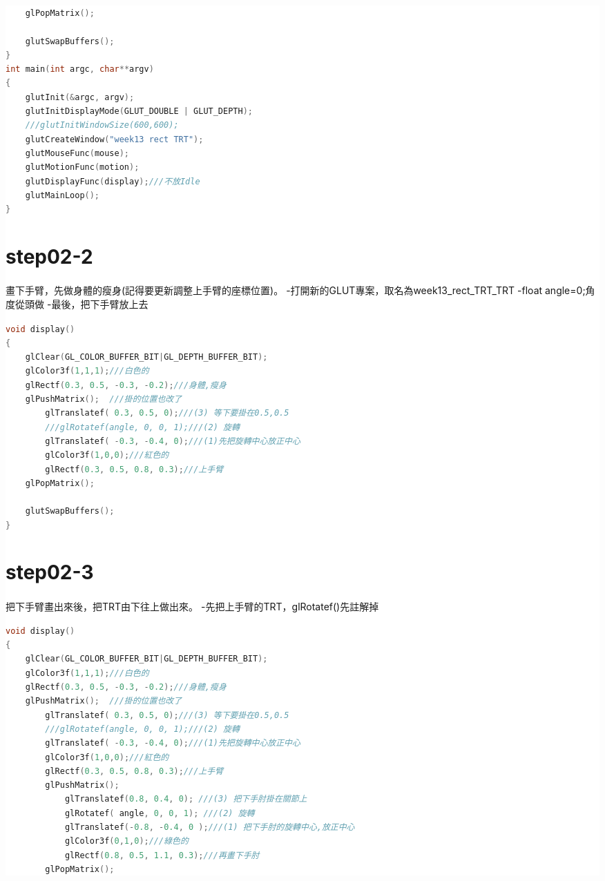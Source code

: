 ```C
    glPopMatrix();

    glutSwapBuffers();
}
int main(int argc, char**argv)
{
    glutInit(&argc, argv);
    glutInitDisplayMode(GLUT_DOUBLE | GLUT_DEPTH);
    ///glutInitWindowSize(600,600);
    glutCreateWindow("week13 rect TRT");
    glutMouseFunc(mouse);
    glutMotionFunc(motion);
    glutDisplayFunc(display);///不放Idle
    glutMainLoop();
}
```
# step02-2
畫下手臂，先做身體的瘦身(記得要更新調整上手臂的座標位置)。
-打開新的GLUT專案，取名為week13_rect_TRT_TRT
-float angle=0;角度從頭做
-最後，把下手臂放上去
```C
void display()
{
    glClear(GL_COLOR_BUFFER_BIT|GL_DEPTH_BUFFER_BIT);
    glColor3f(1,1,1);///白色的
    glRectf(0.3, 0.5, -0.3, -0.2);///身體,瘦身
    glPushMatrix();  ///掛的位置也改了
        glTranslatef( 0.3, 0.5, 0);///(3) 等下要掛在0.5,0.5
        ///glRotatef(angle, 0, 0, 1);///(2) 旋轉
        glTranslatef( -0.3, -0.4, 0);///(1)先把旋轉中心放正中心
        glColor3f(1,0,0);///紅色的
        glRectf(0.3, 0.5, 0.8, 0.3);///上手臂
    glPopMatrix();

    glutSwapBuffers();
}
```
# step02-3
把下手臂畫出來後，把TRT由下往上做出來。
-先把上手臂的TRT，glRotatef()先註解掉
```C
void display()
{
    glClear(GL_COLOR_BUFFER_BIT|GL_DEPTH_BUFFER_BIT);
    glColor3f(1,1,1);///白色的
    glRectf(0.3, 0.5, -0.3, -0.2);///身體,瘦身
    glPushMatrix();  ///掛的位置也改了
        glTranslatef( 0.3, 0.5, 0);///(3) 等下要掛在0.5,0.5
        ///glRotatef(angle, 0, 0, 1);///(2) 旋轉
        glTranslatef( -0.3, -0.4, 0);///(1)先把旋轉中心放正中心
        glColor3f(1,0,0);///紅色的
        glRectf(0.3, 0.5, 0.8, 0.3);///上手臂
        glPushMatrix();
            glTranslatef(0.8, 0.4, 0); ///(3) 把下手肘掛在關節上
            glRotatef( angle, 0, 0, 1); ///(2) 旋轉
            glTranslatef(-0.8, -0.4, 0 );///(1) 把下手肘的旋轉中心,放正中心
            glColor3f(0,1,0);///綠色的
            glRectf(0.8, 0.5, 1.1, 0.3);///再畫下手肘
        glPopMatrix();
```